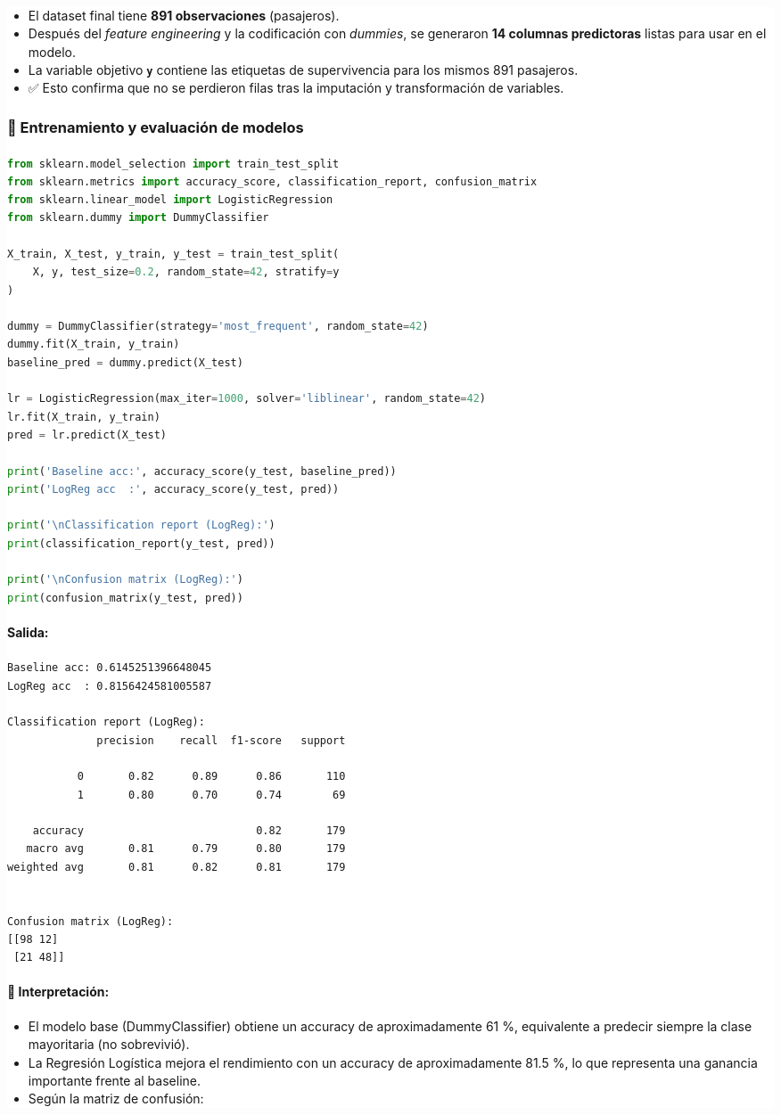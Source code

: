 - El dataset final tiene **891 observaciones** (pasajeros).  
- Después del *feature engineering* y la codificación con *dummies*, se generaron **14 columnas predictoras** listas para usar en el modelo.  
- La variable objetivo **`y`** contiene las etiquetas de supervivencia para los mismos 891 pasajeros.  
- ✅ Esto confirma que no se perdieron filas tras la imputación y transformación de variables.  

### 🤖 Entrenamiento y evaluación de modelos

```python
from sklearn.model_selection import train_test_split
from sklearn.metrics import accuracy_score, classification_report, confusion_matrix
from sklearn.linear_model import LogisticRegression
from sklearn.dummy import DummyClassifier

X_train, X_test, y_train, y_test = train_test_split(
    X, y, test_size=0.2, random_state=42, stratify=y
)

dummy = DummyClassifier(strategy='most_frequent', random_state=42)
dummy.fit(X_train, y_train)
baseline_pred = dummy.predict(X_test)

lr = LogisticRegression(max_iter=1000, solver='liblinear', random_state=42)
lr.fit(X_train, y_train)
pred = lr.predict(X_test)

print('Baseline acc:', accuracy_score(y_test, baseline_pred))
print('LogReg acc  :', accuracy_score(y_test, pred))

print('\nClassification report (LogReg):')
print(classification_report(y_test, pred))

print('\nConfusion matrix (LogReg):')
print(confusion_matrix(y_test, pred))
```

#### Salida:
```text
Baseline acc: 0.6145251396648045
LogReg acc  : 0.8156424581005587

Classification report (LogReg):
              precision    recall  f1-score   support

           0       0.82      0.89      0.86       110
           1       0.80      0.70      0.74        69

    accuracy                           0.82       179
   macro avg       0.81      0.79      0.80       179
weighted avg       0.81      0.82      0.81       179


Confusion matrix (LogReg):
[[98 12]
 [21 48]]

```
#### 📌 Interpretación:
- El modelo base (DummyClassifier) obtiene un accuracy de aproximadamente 61 %, equivalente a predecir siempre la clase mayoritaria (no sobrevivió).  
- La Regresión Logística mejora el rendimiento con un accuracy de aproximadamente 81.5 %, lo que representa una ganancia importante frente al baseline.  
- Según la matriz de confusión:  